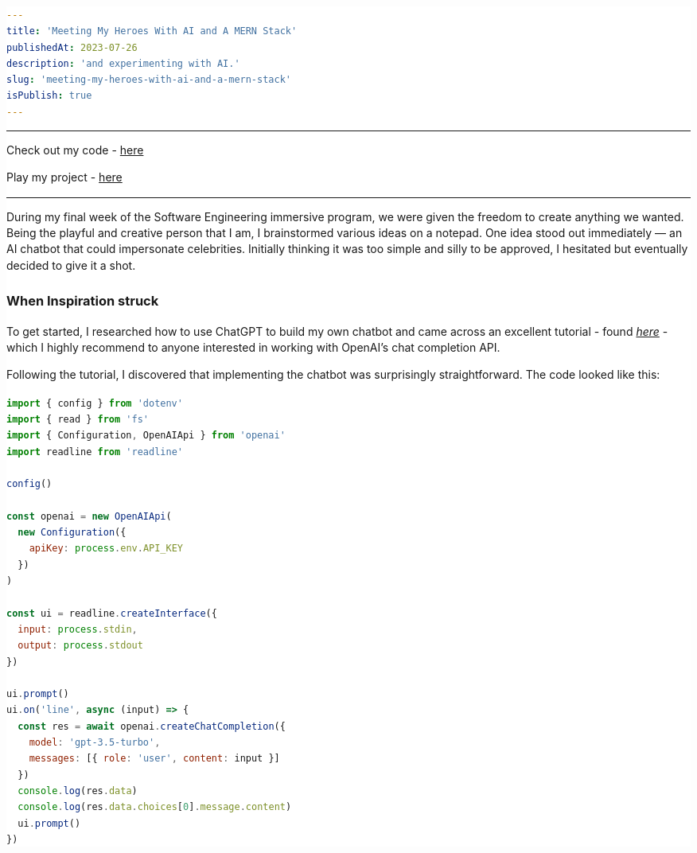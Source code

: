 ```yaml
---
title: 'Meeting My Heroes With AI and A MERN Stack'
publishedAt: 2023-07-26
description: 'and experimenting with AI.'
slug: 'meeting-my-heroes-with-ai-and-a-mern-stack'
isPublish: true
---
```


---

Check out my code - [here](https://github.com/ajm24027/Blaster-Duel-Redemption)

Play my project - [here](https://playbdr.surge.sh/)

---

During my final week of the Software Engineering immersive program, we were given the freedom to create anything we wanted. Being the playful and creative person that I am, I brainstormed various ideas on a notepad. One idea stood out immediately — an AI chatbot that could impersonate celebrities. Initially thinking it was too simple and silly to be approved, I hesitated but eventually decided to give it a shot.

### When Inspiration struck

To get started, I researched how to use ChatGPT to build my own chatbot and came across an excellent tutorial - found _[here](https://youtu.be/4qNwoAAfnk4)_ - which I highly recommend to anyone interested in working with OpenAI’s chat completion API.

Following the tutorial, I discovered that implementing the chatbot was surprisingly straightforward. The code looked like this:

```javascript
import { config } from 'dotenv'
import { read } from 'fs'
import { Configuration, OpenAIApi } from 'openai'
import readline from 'readline'

config()

const openai = new OpenAIApi(
  new Configuration({
    apiKey: process.env.API_KEY
  })
)

const ui = readline.createInterface({
  input: process.stdin,
  output: process.stdout
})

ui.prompt()
ui.on('line', async (input) => {
  const res = await openai.createChatCompletion({
    model: 'gpt-3.5-turbo',
    messages: [{ role: 'user', content: input }]
  })
  console.log(res.data)
  console.log(res.data.choices[0].message.content)
  ui.prompt()
})
```
